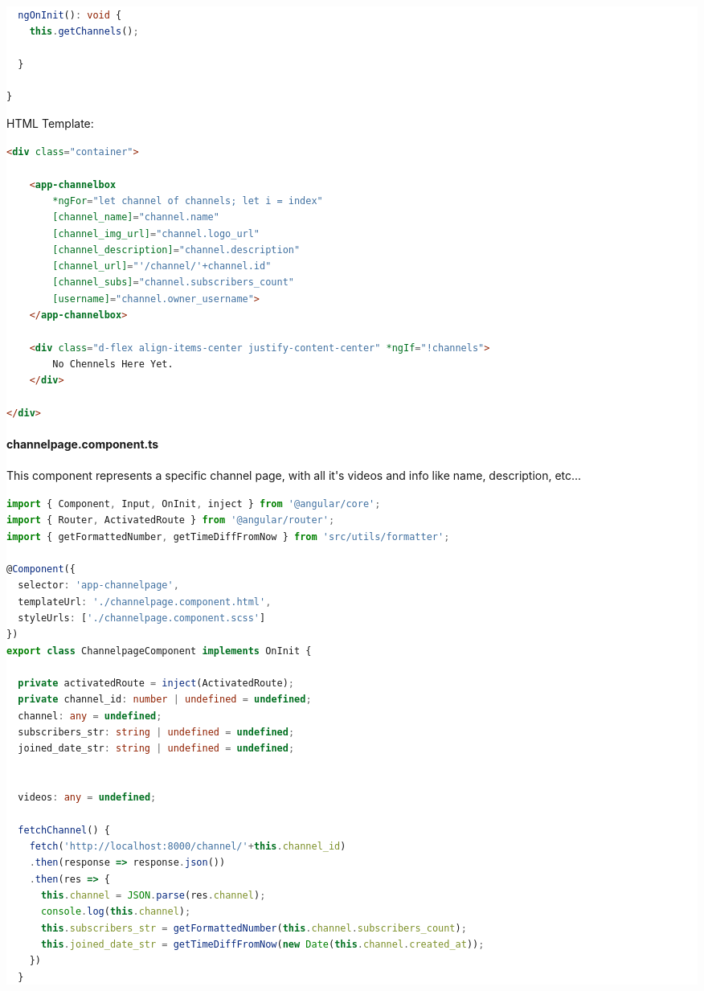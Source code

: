```ts
  ngOnInit(): void {
    this.getChannels();
    
  }

}

```
HTML Template:
```html
<div class="container">

    <app-channelbox
        *ngFor="let channel of channels; let i = index"
        [channel_name]="channel.name"
        [channel_img_url]="channel.logo_url"
        [channel_description]="channel.description"
        [channel_url]="'/channel/'+channel.id"
        [channel_subs]="channel.subscribers_count"
        [username]="channel.owner_username">
    </app-channelbox>

    <div class="d-flex align-items-center justify-content-center" *ngIf="!channels">
        No Chennels Here Yet.
    </div>

</div>
```

#### channelpage.component.ts
This component represents a specific channel page, with all it's videos and info like name, description, etc...
```ts
import { Component, Input, OnInit, inject } from '@angular/core';
import { Router, ActivatedRoute } from '@angular/router';
import { getFormattedNumber, getTimeDiffFromNow } from 'src/utils/formatter';

@Component({
  selector: 'app-channelpage',
  templateUrl: './channelpage.component.html',
  styleUrls: ['./channelpage.component.scss']
})
export class ChannelpageComponent implements OnInit {

  private activatedRoute = inject(ActivatedRoute);
  private channel_id: number | undefined = undefined;
  channel: any = undefined; 
  subscribers_str: string | undefined = undefined;
  joined_date_str: string | undefined = undefined;
  

  videos: any = undefined;

  fetchChannel() {
    fetch('http://localhost:8000/channel/'+this.channel_id)
    .then(response => response.json())
    .then(res => {
      this.channel = JSON.parse(res.channel);
      console.log(this.channel);
      this.subscribers_str = getFormattedNumber(this.channel.subscribers_count);
      this.joined_date_str = getTimeDiffFromNow(new Date(this.channel.created_at));
    })
  }

```